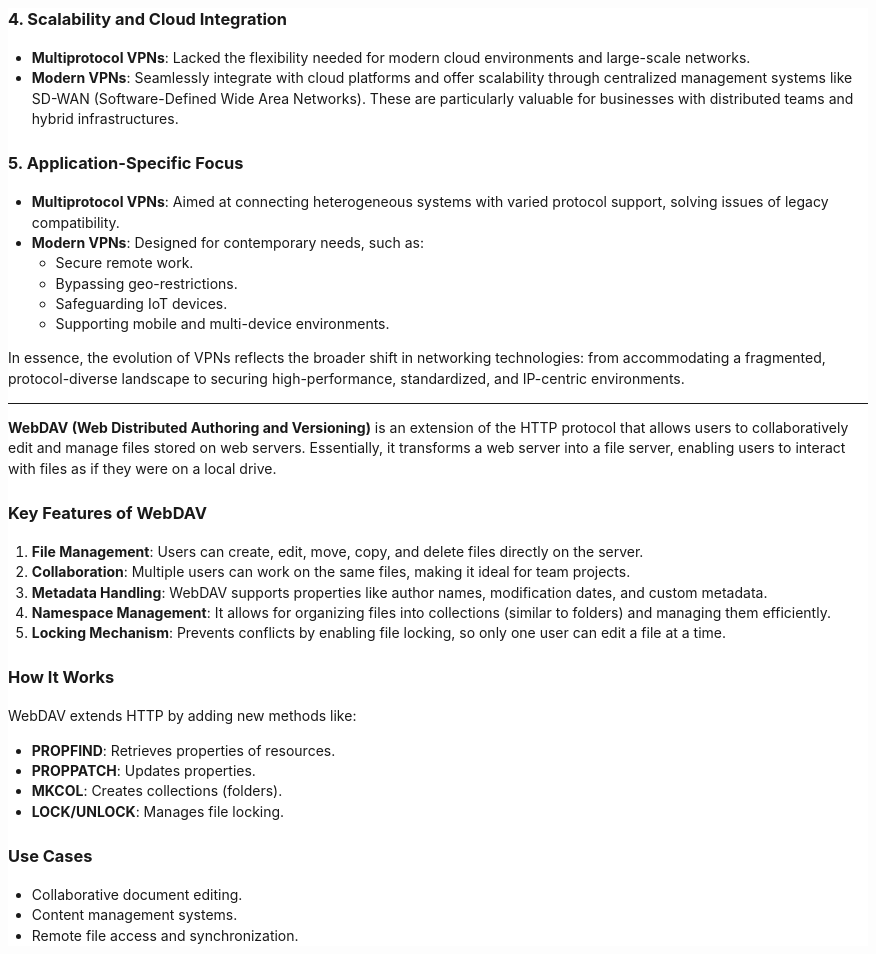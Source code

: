 ### **4. Scalability and Cloud Integration**

- **Multiprotocol VPNs**: Lacked the flexibility needed for modern cloud environments and large-scale networks.
- **Modern VPNs**: Seamlessly integrate with cloud platforms and offer scalability through centralized management systems like SD-WAN (Software-Defined Wide Area Networks). These are particularly valuable for businesses with distributed teams and hybrid infrastructures.

### **5. Application-Specific Focus**

- **Multiprotocol VPNs**: Aimed at connecting heterogeneous systems with varied protocol support, solving issues of legacy compatibility.
- **Modern VPNs**: Designed for contemporary needs, such as:
  - Secure remote work.
  - Bypassing geo-restrictions.
  - Safeguarding IoT devices.
  - Supporting mobile and multi-device environments.

In essence, the evolution of VPNs reflects the broader shift in networking technologies: from accommodating a fragmented, protocol-diverse landscape to securing high-performance, standardized, and IP-centric environments.

---

**WebDAV (Web Distributed Authoring and Versioning)** is an extension of the HTTP protocol that allows users to collaboratively edit and manage files stored on web servers. Essentially, it transforms a web server into a file server, enabling users to interact with files as if they were on a local drive.

### **Key Features of WebDAV**

1. **File Management**: Users can create, edit, move, copy, and delete files directly on the server.
2. **Collaboration**: Multiple users can work on the same files, making it ideal for team projects.
3. **Metadata Handling**: WebDAV supports properties like author names, modification dates, and custom metadata.
4. **Namespace Management**: It allows for organizing files into collections (similar to folders) and managing them efficiently.
5. **Locking Mechanism**: Prevents conflicts by enabling file locking, so only one user can edit a file at a time.

### **How It Works**

WebDAV extends HTTP by adding new methods like:

- **PROPFIND**: Retrieves properties of resources.
- **PROPPATCH**: Updates properties.
- **MKCOL**: Creates collections (folders).
- **LOCK/UNLOCK**: Manages file locking.

### **Use Cases**

- Collaborative document editing.
- Content management systems.
- Remote file access and synchronization.
